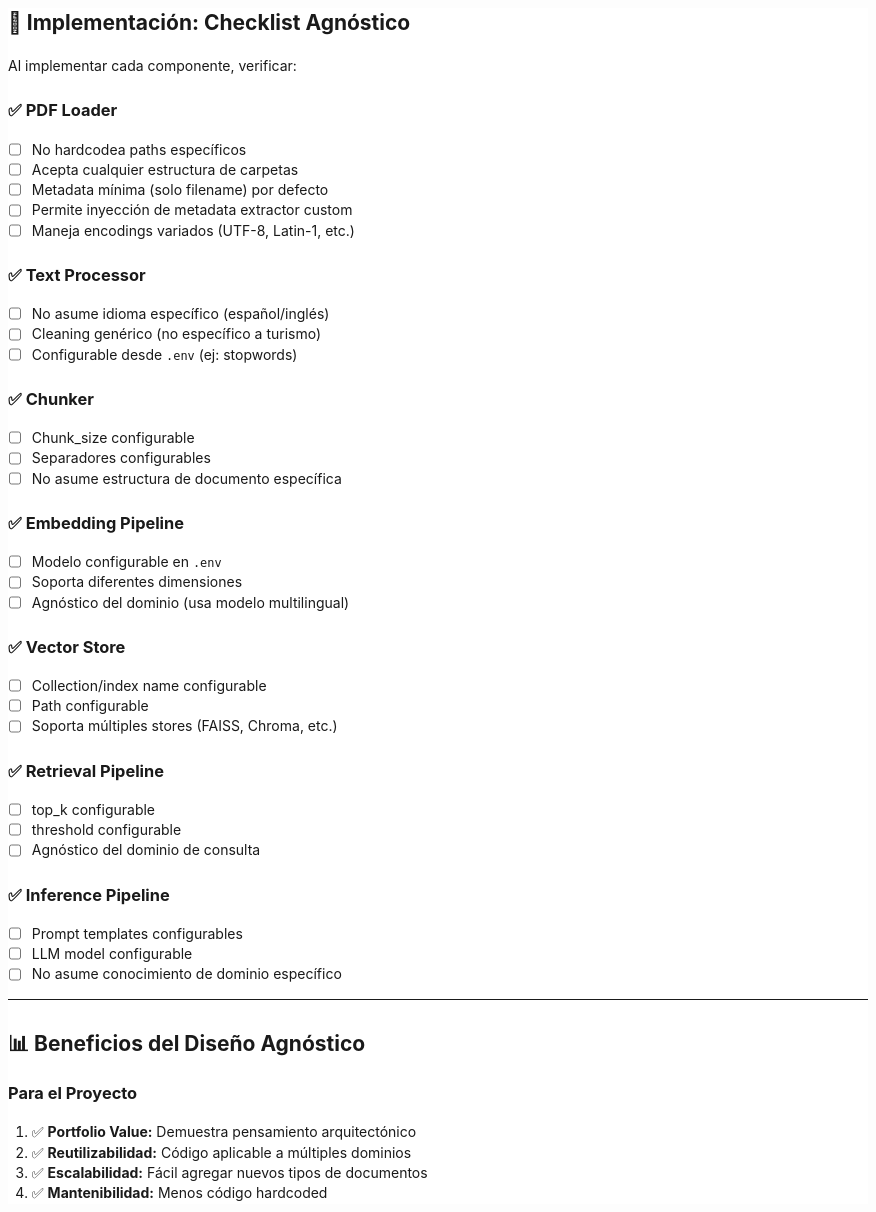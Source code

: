 
## 🔧 Implementación: Checklist Agnóstico

Al implementar cada componente, verificar:

### **✅ PDF Loader**
- [ ] No hardcodea paths específicos
- [ ] Acepta cualquier estructura de carpetas
- [ ] Metadata mínima (solo filename) por defecto
- [ ] Permite inyección de metadata extractor custom
- [ ] Maneja encodings variados (UTF-8, Latin-1, etc.)

### **✅ Text Processor**
- [ ] No asume idioma específico (español/inglés)
- [ ] Cleaning genérico (no específico a turismo)
- [ ] Configurable desde `.env` (ej: stopwords)

### **✅ Chunker**
- [ ] Chunk_size configurable
- [ ] Separadores configurables
- [ ] No asume estructura de documento específica

### **✅ Embedding Pipeline**
- [ ] Modelo configurable en `.env`
- [ ] Soporta diferentes dimensiones
- [ ] Agnóstico del dominio (usa modelo multilingual)

### **✅ Vector Store**
- [ ] Collection/index name configurable
- [ ] Path configurable
- [ ] Soporta múltiples stores (FAISS, Chroma, etc.)

### **✅ Retrieval Pipeline**
- [ ] top_k configurable
- [ ] threshold configurable
- [ ] Agnóstico del dominio de consulta

### **✅ Inference Pipeline**
- [ ] Prompt templates configurables
- [ ] LLM model configurable
- [ ] No asume conocimiento de dominio específico

---

## 📊 Beneficios del Diseño Agnóstico

### **Para el Proyecto**
1. ✅ **Portfolio Value:** Demuestra pensamiento arquitectónico
2. ✅ **Reutilizabilidad:** Código aplicable a múltiples dominios
3. ✅ **Escalabilidad:** Fácil agregar nuevos tipos de documentos
4. ✅ **Mantenibilidad:** Menos código hardcoded

